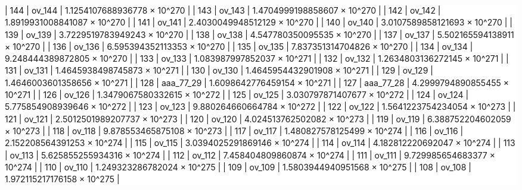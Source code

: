 | 144 | ov_144 | 1.1254107688936778 × 10^270 |
| 143 | ov_143 | 1.4704999198858607 × 10^270 |
| 142 | ov_142 | 1.8919931008841087 × 10^270 |
| 141 | ov_141 | 2.4030049948512129 × 10^270 |
| 140 | ov_140 | 3.0107589858121693 × 10^270 |
| 139 | ov_139 | 3.7229519783949243 × 10^270 |
| 138 | ov_138 | 4.547780350095535 × 10^270 |
| 137 | ov_137 | 5.502165594138911 × 10^270 |
| 136 | ov_136 | 6.595394352113353 × 10^270 |
| 135 | ov_135 | 7.837351314704826 × 10^270 |
| 134 | ov_134 | 9.248444389872805 × 10^270 |
| 133 | ov_133 | 1.083987997852037 × 10^271 |
| 132 | ov_132 | 1.2634803136272145 × 10^271 |
| 131 | ov_131 | 1.4645938498745873 × 10^271 |
| 130 | ov_130 | 1.4645954432901908 × 10^271 |
| 129 | ov_129 | 1.4646003601358656 × 10^271 |
| 128 | aaa_77_29 | 1.6098642776459154 × 10^271 |
| 127 | aaa_77_28 | 4.2999794890855455 × 10^271 |
| 126 | ov_126 | 1.3479067580332615 × 10^272 |
| 125 | ov_125 | 3.030797871407677 × 10^272 |
| 124 | ov_124 | 5.775854908939646 × 10^272 |
| 123 | ov_123 | 9.880264660664784 × 10^272 |
| 122 | ov_122 | 1.5641223754234054 × 10^273 |
| 121 | ov_121 | 2.5012501989207737 × 10^273 |
| 120 | ov_120 | 4.024513762502082 × 10^273 |
| 119 | ov_119 | 6.388752204602059 × 10^273 |
| 118 | ov_118 | 9.878553465875108 × 10^273 |
| 117 | ov_117 | 1.480827578125499 × 10^274 |
| 116 | ov_116 | 2.152208564391253 × 10^274 |
| 115 | ov_115 | 3.0394025291869146 × 10^274 |
| 114 | ov_114 | 4.182812220692047 × 10^274 |
| 113 | ov_113 | 5.625855255934316 × 10^274 |
| 112 | ov_112 | 7.458404809860874 × 10^274 |
| 111 | ov_111 | 9.729985654683377 × 10^274 |
| 110 | ov_110 | 1.249323286782024 × 10^275 |
| 109 | ov_109 | 1.5803944940951568 × 10^275 |
| 108 | ov_108 | 1.972115217176158 × 10^275 |
